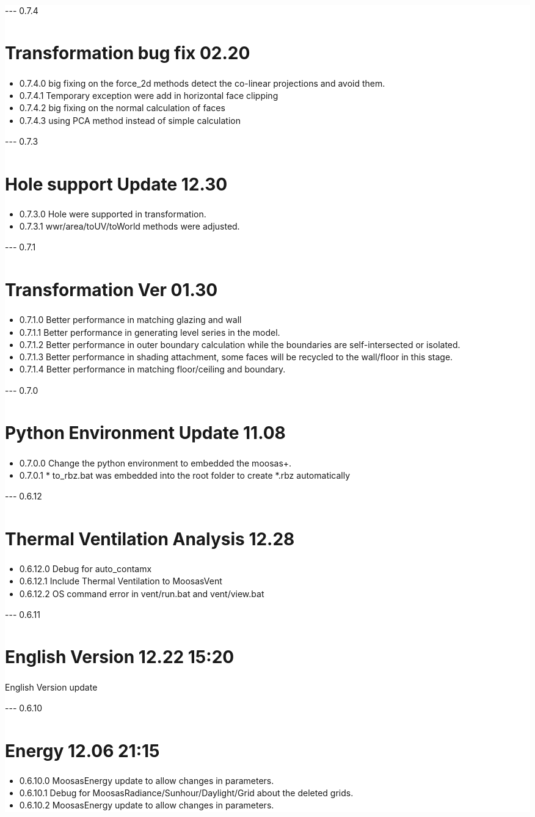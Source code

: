 --- 0.7.4
# Transformation bug fix 02.20
- 0.7.4.0 big fixing on the force_2d methods detect the co-linear projections and avoid them.
- 0.7.4.1 Temporary exception were add in horizontal face clipping
- 0.7.4.2 big fixing on the normal calculation of faces
- 0.7.4.3 using PCA method instead of simple calculation

--- 0.7.3
# Hole support Update 12.30
- 0.7.3.0 Hole were supported in transformation.
- 0.7.3.1 wwr/area/toUV/toWorld methods were adjusted.

--- 0.7.1
# Transformation Ver 01.30
- 0.7.1.0 Better performance in matching glazing and wall 
- 0.7.1.1 Better performance in generating level series in the model.
- 0.7.1.2 Better performance in outer boundary calculation while the boundaries are self-intersected or isolated.
- 0.7.1.3 Better performance in shading attachment, some faces will be recycled to the wall/floor in this stage.
- 0.7.1.4 Better performance in matching floor/ceiling and boundary.


--- 0.7.0
# Python Environment Update 11.08
- 0.7.0.0 Change the python environment to embedded the moosas+. 
- 0.7.0.1 * to_rbz.bat was embedded into the root folder to create *.rbz automatically


--- 0.6.12
# Thermal Ventilation Analysis 12.28
- 0.6.12.0 Debug for auto_contamx
- 0.6.12.1 Include Thermal Ventilation to MoosasVent
- 0.6.12.2 OS command error in vent/run.bat and vent/view.bat

--- 0.6.11
# English Version 12.22 15:20
English Version update

--- 0.6.10
# Energy 12.06 21:15
- 0.6.10.0 MoosasEnergy update to allow changes in parameters.
- 0.6.10.1 Debug for MoosasRadiance/Sunhour/Daylight/Grid about the deleted grids.
- 0.6.10.2 MoosasEnergy update to allow changes in parameters.
